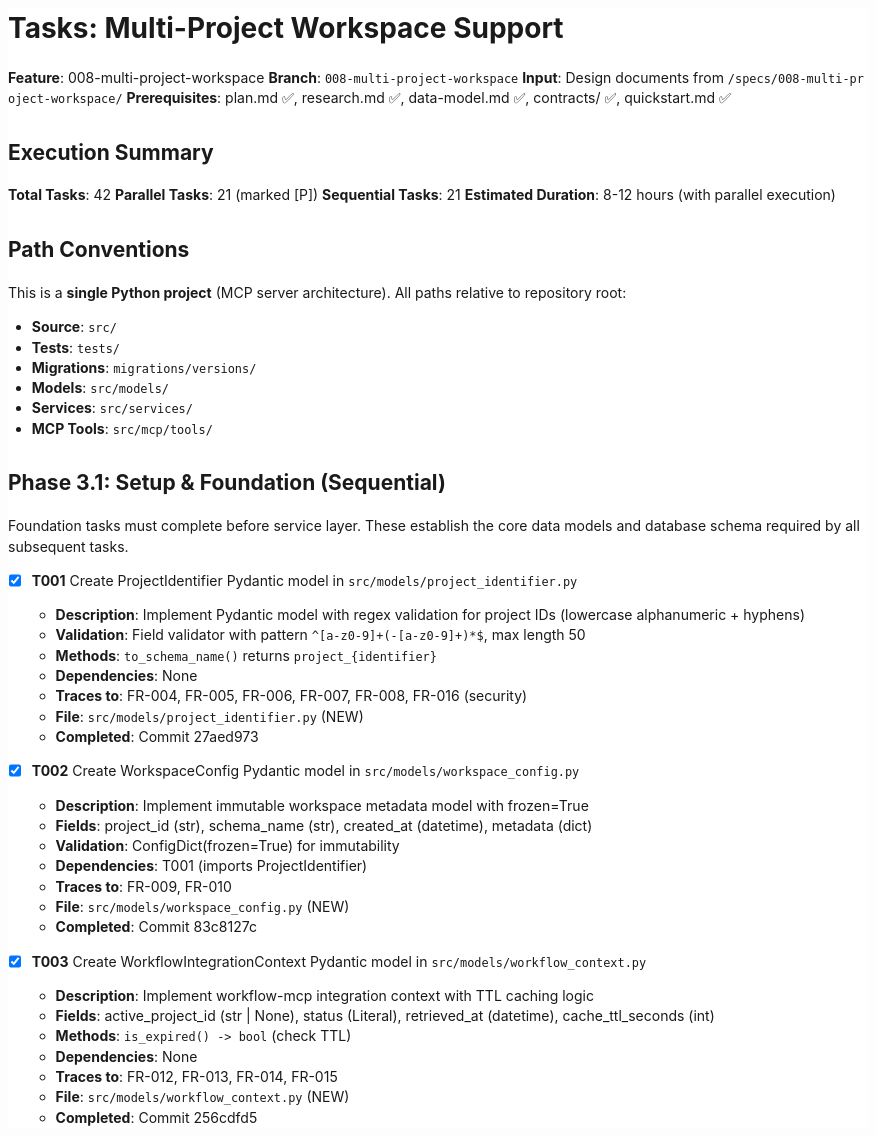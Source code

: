 # Tasks: Multi-Project Workspace Support

**Feature**: 008-multi-project-workspace
**Branch**: `008-multi-project-workspace`
**Input**: Design documents from `/specs/008-multi-project-workspace/`
**Prerequisites**: plan.md ✅, research.md ✅, data-model.md ✅, contracts/ ✅, quickstart.md ✅

## Execution Summary

**Total Tasks**: 42
**Parallel Tasks**: 21 (marked [P])
**Sequential Tasks**: 21
**Estimated Duration**: 8-12 hours (with parallel execution)

## Path Conventions

This is a **single Python project** (MCP server architecture). All paths relative to repository root:
- **Source**: `src/`
- **Tests**: `tests/`
- **Migrations**: `migrations/versions/`
- **Models**: `src/models/`
- **Services**: `src/services/`
- **MCP Tools**: `src/mcp/tools/`

## Phase 3.1: Setup & Foundation (Sequential)

Foundation tasks must complete before service layer. These establish the core data models and database schema required by all subsequent tasks.

- [X] **T001** Create ProjectIdentifier Pydantic model in `src/models/project_identifier.py`
  - **Description**: Implement Pydantic model with regex validation for project IDs (lowercase alphanumeric + hyphens)
  - **Validation**: Field validator with pattern `^[a-z0-9]+(-[a-z0-9]+)*$`, max length 50
  - **Methods**: `to_schema_name()` returns `project_{identifier}`
  - **Dependencies**: None
  - **Traces to**: FR-004, FR-005, FR-006, FR-007, FR-008, FR-016 (security)
  - **File**: `src/models/project_identifier.py` (NEW)
  - **Completed**: Commit 27aed973

- [X] **T002** Create WorkspaceConfig Pydantic model in `src/models/workspace_config.py`
  - **Description**: Implement immutable workspace metadata model with frozen=True
  - **Fields**: project_id (str), schema_name (str), created_at (datetime), metadata (dict)
  - **Validation**: ConfigDict(frozen=True) for immutability
  - **Dependencies**: T001 (imports ProjectIdentifier)
  - **Traces to**: FR-009, FR-010
  - **File**: `src/models/workspace_config.py` (NEW)
  - **Completed**: Commit 83c8127c

- [X] **T003** Create WorkflowIntegrationContext Pydantic model in `src/models/workflow_context.py`
  - **Description**: Implement workflow-mcp integration context with TTL caching logic
  - **Fields**: active_project_id (str | None), status (Literal), retrieved_at (datetime), cache_ttl_seconds (int)
  - **Methods**: `is_expired() -> bool` (check TTL)
  - **Dependencies**: None
  - **Traces to**: FR-012, FR-013, FR-014, FR-015
  - **File**: `src/models/workflow_context.py` (NEW)
  - **Completed**: Commit 256cdfd5
